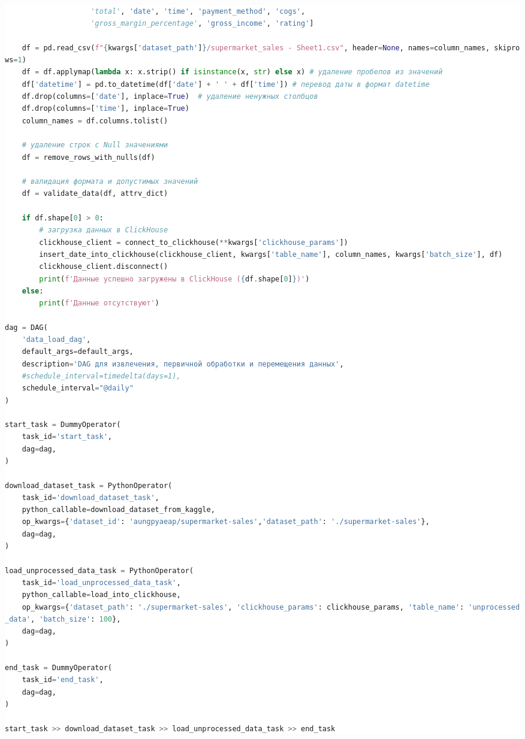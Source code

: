 ```python
                    'total', 'date', 'time', 'payment_method', 'cogs',
                    'gross_margin_percentage', 'gross_income', 'rating']

    df = pd.read_csv(f"{kwargs['dataset_path']}/supermarket_sales - Sheet1.csv", header=None, names=column_names, skiprows=1)
    df = df.applymap(lambda x: x.strip() if isinstance(x, str) else x) # удаление пробелов из значений
    df['datetime'] = pd.to_datetime(df['date'] + ' ' + df['time']) # перевод даты в формат datetime
    df.drop(columns=['date'], inplace=True)  # удаление ненужных столбцов
    df.drop(columns=['time'], inplace=True)
    column_names = df.columns.tolist()

    # удаление строк с Null значениями
    df = remove_rows_with_nulls(df)

    # валидация формата и допустимых значений
    df = validate_data(df, attrv_dict)

    if df.shape[0] > 0:
        # загрузка данных в ClickHouse
        clickhouse_client = connect_to_clickhouse(**kwargs['clickhouse_params'])
        insert_date_into_clickhouse(clickhouse_client, kwargs['table_name'], column_names, kwargs['batch_size'], df)
        clickhouse_client.disconnect()
        print(f'Данные успешно загружены в ClickHouse ({df.shape[0]})')
    else:
        print(f'Данные отсутствуют')

dag = DAG(
    'data_load_dag',
    default_args=default_args,
    description='DAG для извлечения, первичной обработки и перемещения данных',
    #schedule_interval=timedelta(days=1),
    schedule_interval="@daily"
)

start_task = DummyOperator(
    task_id='start_task',
    dag=dag,
)

download_dataset_task = PythonOperator(
    task_id='download_dataset_task',
    python_callable=download_dataset_from_kaggle,
    op_kwargs={'dataset_id': 'aungpyaeap/supermarket-sales','dataset_path': './supermarket-sales'},
    dag=dag,
)

load_unprocessed_data_task = PythonOperator(
    task_id='load_unprocessed_data_task',
    python_callable=load_into_clickhouse,
    op_kwargs={'dataset_path': './supermarket-sales', 'clickhouse_params': clickhouse_params, 'table_name': 'unprocessed_data', 'batch_size': 100},
    dag=dag,
)

end_task = DummyOperator(
    task_id='end_task',
    dag=dag,
)

start_task >> download_dataset_task >> load_unprocessed_data_task >> end_task
```